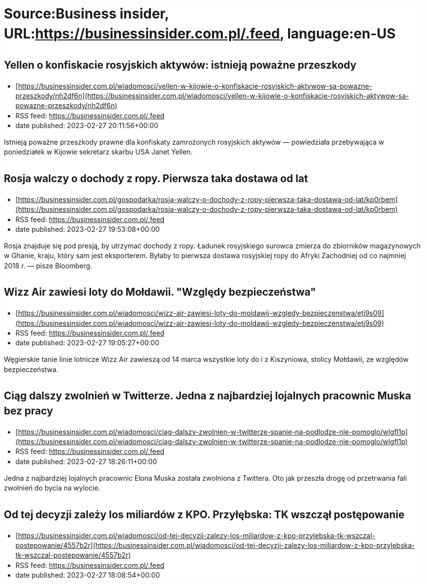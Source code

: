 # Source:Business insider, URL:https://businessinsider.com.pl/.feed, language:en-US

## Yellen o konfiskacie rosyjskich aktywów: istnieją poważne przeszkody
 - [https://businessinsider.com.pl/wiadomosci/yellen-w-kijowie-o-konfiskacie-rosyjskich-aktywow-sa-powazne-przeszkody/nh2df6n](https://businessinsider.com.pl/wiadomosci/yellen-w-kijowie-o-konfiskacie-rosyjskich-aktywow-sa-powazne-przeszkody/nh2df6n)
 - RSS feed: https://businessinsider.com.pl/.feed
 - date published: 2023-02-27 20:11:56+00:00

Istnieją poważne przeszkody prawne dla konfiskaty zamrożonych rosyjskich aktywów — powiedziała przebywająca w poniedziałek w Kijowie sekretarz skarbu USA Janet Yellen.

## Rosja walczy o dochody z ropy. Pierwsza taka dostawa od lat
 - [https://businessinsider.com.pl/gospodarka/rosja-walczy-o-dochody-z-ropy-pierwsza-taka-dostawa-od-lat/kp0rbem](https://businessinsider.com.pl/gospodarka/rosja-walczy-o-dochody-z-ropy-pierwsza-taka-dostawa-od-lat/kp0rbem)
 - RSS feed: https://businessinsider.com.pl/.feed
 - date published: 2023-02-27 19:53:08+00:00

Rosja znajduje się pod presją, by utrzymać dochody z ropy. Ładunek rosyjskiego surowca zmierza do zbiorników magazynowych w Ghanie, kraju, który sam jest eksporterem. Byłaby to pierwsza dostawa rosyjskiej ropy do Afryki Zachodniej od co najmniej 2018 r. — pisze Bloomberg.

## Wizz Air zawiesi loty do Mołdawii. "Względy bezpieczeństwa"
 - [https://businessinsider.com.pl/wiadomosci/wizz-air-zawiesi-loty-do-moldawii-wzgledy-bezpieczenstwa/etj9s09](https://businessinsider.com.pl/wiadomosci/wizz-air-zawiesi-loty-do-moldawii-wzgledy-bezpieczenstwa/etj9s09)
 - RSS feed: https://businessinsider.com.pl/.feed
 - date published: 2023-02-27 19:05:27+00:00

Węgierskie tanie linie lotnicze Wizz Air zawieszą od 14 marca wszystkie loty do i z Kiszyniowa, stolicy Mołdawii, ze względów bezpieczeństwa.

## Ciąg dalszy zwolnień w Twitterze. Jedna z najbardziej lojalnych pracownic Muska bez pracy
 - [https://businessinsider.com.pl/wiadomosci/ciag-dalszy-zwolnien-w-twitterze-spanie-na-podlodze-nie-pomoglo/wlgfl1p](https://businessinsider.com.pl/wiadomosci/ciag-dalszy-zwolnien-w-twitterze-spanie-na-podlodze-nie-pomoglo/wlgfl1p)
 - RSS feed: https://businessinsider.com.pl/.feed
 - date published: 2023-02-27 18:26:11+00:00

Jedna z najbardziej lojalnych pracownic Elona Muska została zwolniona z Twittera. Oto jak przeszła drogę od przetrwania fali zwolnień do bycia na wylocie.

## Od tej decyzji zależy los miliardów z KPO. Przyłębska: TK wszczął postępowanie
 - [https://businessinsider.com.pl/wiadomosci/od-tej-decyzji-zalezy-los-miliardow-z-kpo-przylebska-tk-wszczal-postepowanie/4557b2r](https://businessinsider.com.pl/wiadomosci/od-tej-decyzji-zalezy-los-miliardow-z-kpo-przylebska-tk-wszczal-postepowanie/4557b2r)
 - RSS feed: https://businessinsider.com.pl/.feed
 - date published: 2023-02-27 18:08:54+00:00
